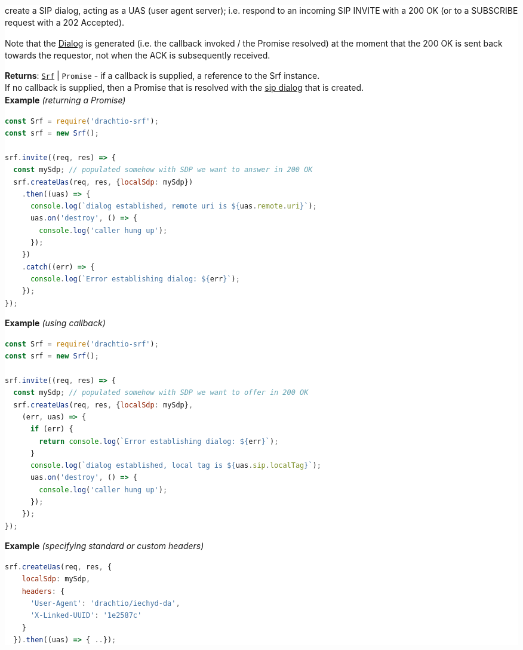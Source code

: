 create a SIP dialog, acting as a UAS (user agent server); i.e.
respond to an incoming SIP INVITE with a 200 OK
(or to a SUBSCRIBE request with a 202 Accepted).

Note that the [Dialog](Dialog) is generated (i.e. the callback invoked / the Promise resolved)
at the moment that the 200 OK is sent back towards the requestor, not when the ACK is subsequently received.

**Returns**: <code>[Srf](#Srf)</code> &#124; <code>Promise</code> - if a callback is supplied, a reference to the Srf instance.
<br/>If no callback is supplied, then a Promise that is resolved
with the [sip dialog](Dialog) that is created.  
**Example** *(returning a Promise)*  
```js
const Srf = require('drachtio-srf');
const srf = new Srf();

srf.invite((req, res) => {
  const mySdp; // populated somehow with SDP we want to answer in 200 OK
  srf.createUas(req, res, {localSdp: mySdp})
    .then((uas) => {
      console.log(`dialog established, remote uri is ${uas.remote.uri}`);
      uas.on('destroy', () => {
        console.log('caller hung up');
      });
    })
    .catch((err) => {
      console.log(`Error establishing dialog: ${err}`);
    });
});
```
**Example** *(using callback)*  
```js
const Srf = require('drachtio-srf');
const srf = new Srf();

srf.invite((req, res) => {
  const mySdp; // populated somehow with SDP we want to offer in 200 OK
  srf.createUas(req, res, {localSdp: mySdp},
    (err, uas) => {
      if (err) {
        return console.log(`Error establishing dialog: ${err}`);
      }
      console.log(`dialog established, local tag is ${uas.sip.localTag}`);
      uas.on('destroy', () => {
        console.log('caller hung up');
      });
    });
});
```
**Example** *(specifying standard or custom headers)*  
```js
srf.createUas(req, res, {
    localSdp: mySdp,
    headers: {
      'User-Agent': 'drachtio/iechyd-da',
      'X-Linked-UUID': '1e2587c'
    }
  }).then((uas) => { ..});
```
<a name="Srf+createUAC"></a>
